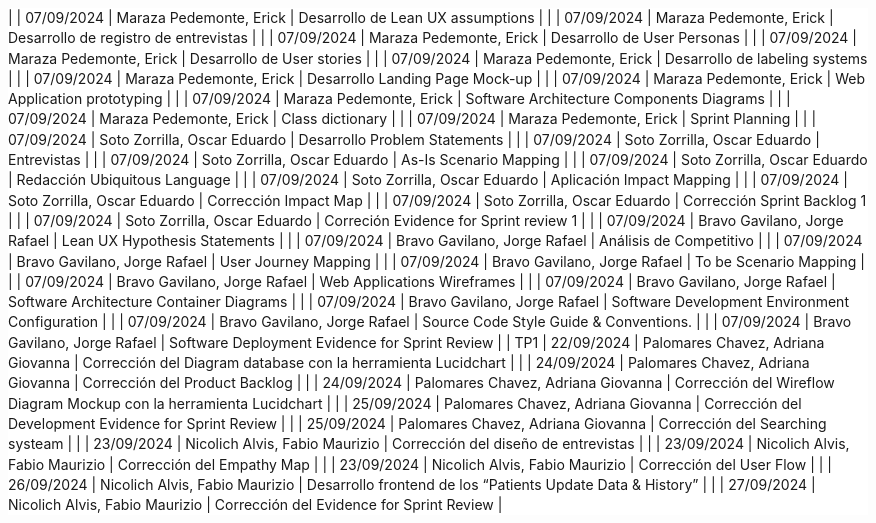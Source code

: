 |          | 07/09/2024  | Maraza Pedemonte, Erick             | Desarrollo de Lean UX assumptions                                             |
|          | 07/09/2024  | Maraza Pedemonte, Erick             | Desarrollo de registro de entrevistas                                         |
|          | 07/09/2024  | Maraza Pedemonte, Erick             | Desarrollo de User Personas                                                   |
|          | 07/09/2024  | Maraza Pedemonte, Erick             | Desarrollo de User stories                                                    |
|          | 07/09/2024  | Maraza Pedemonte, Erick             | Desarrollo de labeling systems                                                |
|          | 07/09/2024  | Maraza Pedemonte, Erick             | Desarrollo Landing Page Mock-up                                               |
|          | 07/09/2024  | Maraza Pedemonte, Erick             | Web Application prototyping                                                   |
|          | 07/09/2024  | Maraza Pedemonte, Erick             | Software Architecture Components Diagrams                                     |
|          | 07/09/2024  | Maraza Pedemonte, Erick             | Class dictionary                                                              |
|          | 07/09/2024  | Maraza Pedemonte, Erick             | Sprint Planning                                                               |
|          | 07/09/2024  | Soto Zorrilla, Oscar Eduardo        | Desarrollo Problem Statements                                                 |
|          | 07/09/2024  | Soto Zorrilla, Oscar Eduardo        | Entrevistas                                                                   |
|          | 07/09/2024  | Soto Zorrilla, Oscar Eduardo        | As-Is Scenario Mapping                                                        |
|          | 07/09/2024  | Soto Zorrilla, Oscar Eduardo        | Redacción Ubiquitous Language                                                 |
|          | 07/09/2024  | Soto Zorrilla, Oscar Eduardo        | Aplicación Impact Mapping                                                     |
|          | 07/09/2024  | Soto Zorrilla, Oscar Eduardo        | Corrección Impact Map                                                         |
|          | 07/09/2024  | Soto Zorrilla, Oscar Eduardo        | Corrección Sprint Backlog 1                                                   |
|          | 07/09/2024  | Soto Zorrilla, Oscar Eduardo        | Correción Evidence for Sprint review 1                                        |
|          | 07/09/2024  | Bravo Gavilano, Jorge Rafael        | Lean UX Hypothesis Statements                                                 |
|          | 07/09/2024  | Bravo Gavilano, Jorge Rafael        | Análisis de Competitivo                                                       |
|          | 07/09/2024  | Bravo Gavilano, Jorge Rafael        | User Journey Mapping                                                          |
|          | 07/09/2024  | Bravo Gavilano, Jorge Rafael        | To be Scenario Mapping                                                        |
|          | 07/09/2024  | Bravo Gavilano, Jorge Rafael        | Web Applications Wireframes                                                   |
|          | 07/09/2024  | Bravo Gavilano, Jorge Rafael        | Software Architecture Container Diagrams                                      |
|          | 07/09/2024  | Bravo Gavilano, Jorge Rafael        | Software Development Environment Configuration                                |
|          | 07/09/2024  | Bravo Gavilano, Jorge Rafael        | Source Code Style Guide & Conventions.                                        |
|          | 07/09/2024  | Bravo Gavilano, Jorge Rafael        | Software Deployment Evidence for Sprint Review                                |
| TP1      | 22/09/2024  | Palomares Chavez, Adriana Giovanna  | Corrección del Diagram database con la herramienta Lucidchart                 |
|          | 24/09/2024  | Palomares Chavez, Adriana Giovanna  | Corrección del Product Backlog                                                |
|          | 24/09/2024  | Palomares Chavez, Adriana Giovanna  | Corrección del Wireflow Diagram Mockup con la herramienta Lucidchart          |
|          | 25/09/2024  | Palomares Chavez, Adriana Giovanna  | Corrección del Development Evidence for Sprint Review                         |
|          | 25/09/2024  | Palomares Chavez, Adriana Giovanna  | Corrección del Searching systeam                                              |
|          | 23/09/2024  | Nicolich Alvis, Fabio Maurizio      | Corrección del diseño de entrevistas                                          |
|          | 23/09/2024  | Nicolich Alvis, Fabio Maurizio      | Corrección del Empathy Map                                                    |
|          | 23/09/2024  | Nicolich Alvis, Fabio Maurizio      | Corrección del User Flow                                                      |
|          | 26/09/2024  | Nicolich Alvis, Fabio Maurizio      | Desarrollo frontend de los “Patients Update Data & History”                   |
|          | 27/09/2024  | Nicolich Alvis, Fabio Maurizio      | Corrección del Evidence for Sprint Review                                     |